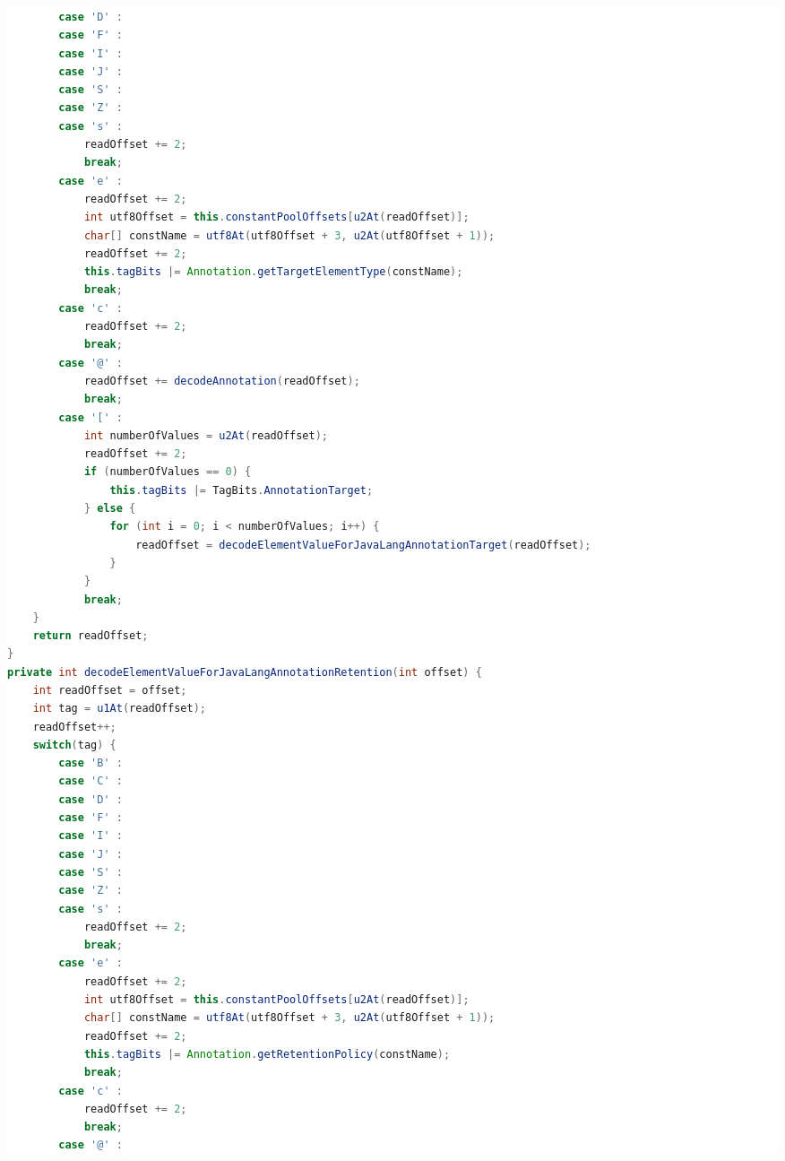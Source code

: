 ```java
		case 'D' :
		case 'F' :
		case 'I' :
		case 'J' :
		case 'S' :
		case 'Z' :
		case 's' :
			readOffset += 2;
			break;
		case 'e' :
			readOffset += 2;
			int utf8Offset = this.constantPoolOffsets[u2At(readOffset)];
			char[] constName = utf8At(utf8Offset + 3, u2At(utf8Offset + 1));
			readOffset += 2;
			this.tagBits |= Annotation.getTargetElementType(constName);
			break;
		case 'c' :
			readOffset += 2;
			break;
		case '@' :
			readOffset += decodeAnnotation(readOffset);
			break;
		case '[' :
			int numberOfValues = u2At(readOffset);
			readOffset += 2;
			if (numberOfValues == 0) {
				this.tagBits |= TagBits.AnnotationTarget;
			} else {
				for (int i = 0; i < numberOfValues; i++) {
					readOffset = decodeElementValueForJavaLangAnnotationTarget(readOffset);
				}
			}
			break;
	}
	return readOffset;
}
private int decodeElementValueForJavaLangAnnotationRetention(int offset) {
	int readOffset = offset;
	int tag = u1At(readOffset);
	readOffset++;
	switch(tag) {
		case 'B' :
		case 'C' :
		case 'D' :
		case 'F' :
		case 'I' :
		case 'J' :
		case 'S' :
		case 'Z' :
		case 's' :
			readOffset += 2;
			break;
		case 'e' :
			readOffset += 2;
			int utf8Offset = this.constantPoolOffsets[u2At(readOffset)];
			char[] constName = utf8At(utf8Offset + 3, u2At(utf8Offset + 1));
			readOffset += 2;
			this.tagBits |= Annotation.getRetentionPolicy(constName);
			break;
		case 'c' :
			readOffset += 2;
			break;
		case '@' :
```